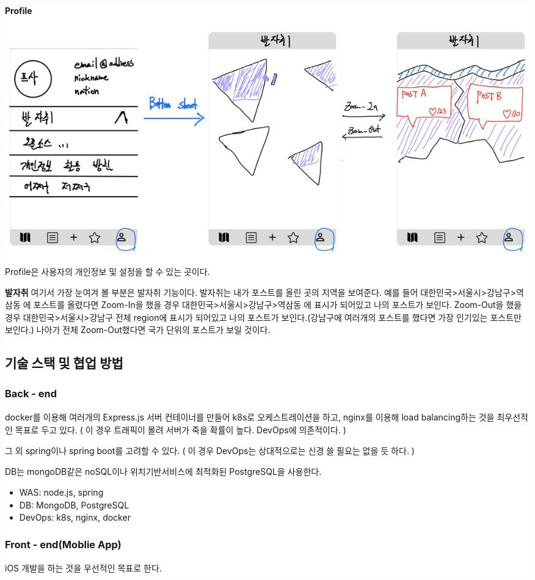 #### Profile

![image-20200405170233508](README.assets/image-20200405170233508.png)

Profile은 사용자의 개인정보 및 설정을 할 수 있는 곳이다.

**발자취**
여기서 가장 눈여겨 볼 부분은 발자취 기능이다.
발자취는 내가 포스트를 올린 곳의 지역을 보여준다.
예를 들어 대한민국>서울시>강남구>역삼동 에 포스트를 올렸다면 
Zoom-In을 했을 경우 대한민국>서울시>강남구>역삼동 에 표시가 되어있고 나의 포스트가 보인다.
Zoom-Out을 했을 경우 대한민국>서울시>강남구 전체 region에 표시가 되어있고 나의 포스트가 보인다.(강남구에 여러개의 포스트를 했다면 가장 인기있는 포스트만 보인다.)
나아가 전체 Zoom-Out했다면 국가 단위의 포스트가 보일 것이다.



## 기술 스택 및 협업 방법

### Back - end

docker를 이용해 여러개의 Express.js 서버 컨테이너를 만들어 k8s로 오케스트레이션을 하고, nginx를 이용해 load balancing하는 것을 최우선적인 목표로 두고 있다. ( 이 경우 트래픽이 몰려 서버가 죽을 확률이 높다. DevOps에 의존적이다. )

그 외 spring이나 spring boot를 고려할 수 있다. ( 이 경우 DevOps는 상대적으로는 신경 쓸 필요는 없을 듯 하다. )

DB는 mongoDB같은 noSQL이나 위치기반서비스에 최적화된 PostgreSQL을 사용한다.

* WAS: node.js, spring
* DB: MongoDB, PostgreSQL
* DevOps: k8s, nginx, docker



### Front - end(Moblie App)

iOS 개발을 하는 것을 우선적인 목표로 한다.
